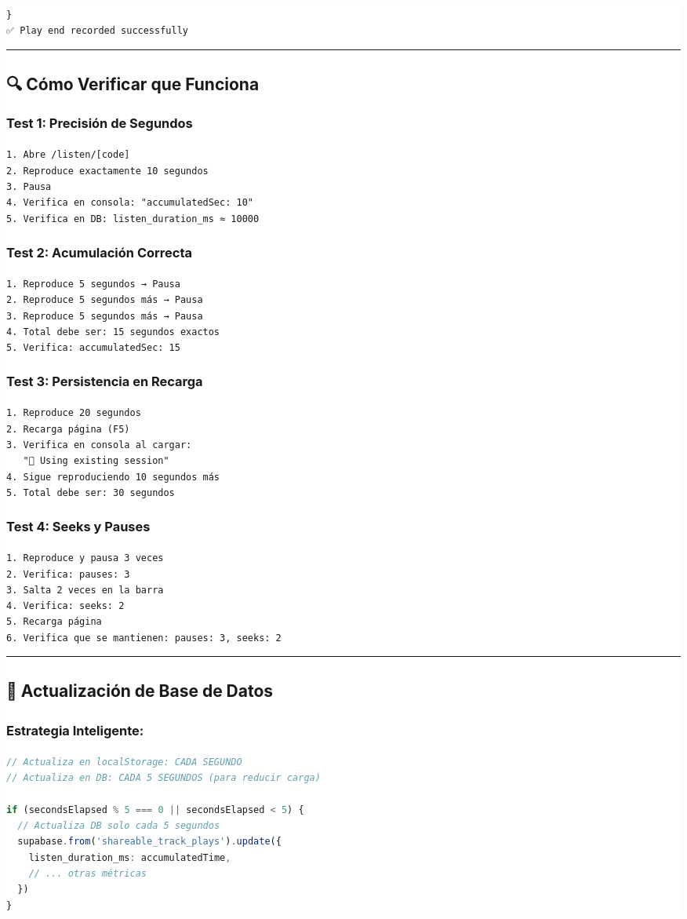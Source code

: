 ```javascript
}
✅ Play end recorded successfully
```

---

## 🔍 Cómo Verificar que Funciona

### **Test 1: Precisión de Segundos**
```
1. Abre /listen/[code]
2. Reproduce exactamente 10 segundos
3. Pausa
4. Verifica en consola: "accumulatedSec: 10"
5. Verifica en DB: listen_duration_ms ≈ 10000
```

### **Test 2: Acumulación Correcta**
```
1. Reproduce 5 segundos → Pausa
2. Reproduce 5 segundos más → Pausa
3. Reproduce 5 segundos más → Pausa
4. Total debe ser: 15 segundos exactos
5. Verifica: accumulatedSec: 15
```

### **Test 3: Persistencia en Recarga**
```
1. Reproduce 20 segundos
2. Recarga página (F5)
3. Verifica en consola al cargar:
   "📌 Using existing session"
4. Sigue reproduciendo 10 segundos más
5. Total debe ser: 30 segundos
```

### **Test 4: Seeks y Pauses**
```
1. Reproduce y pausa 3 veces
2. Verifica: pauses: 3
3. Salta 2 veces en la barra
4. Verifica: seeks: 2
5. Recarga página
6. Verifica que se mantienen: pauses: 3, seeks: 2
```

---

## 💾 Actualización de Base de Datos

### **Estrategia Inteligente:**
```typescript
// Actualiza en localStorage: CADA SEGUNDO
// Actualiza en DB: CADA 5 SEGUNDOS (para reducir carga)

if (secondsElapsed % 5 === 0 || secondsElapsed < 5) {
  // Actualiza DB solo cada 5 segundos
  supabase.from('shareable_track_plays').update({
    listen_duration_ms: accumulatedTime,
    // ... otras métricas
  })
}

```